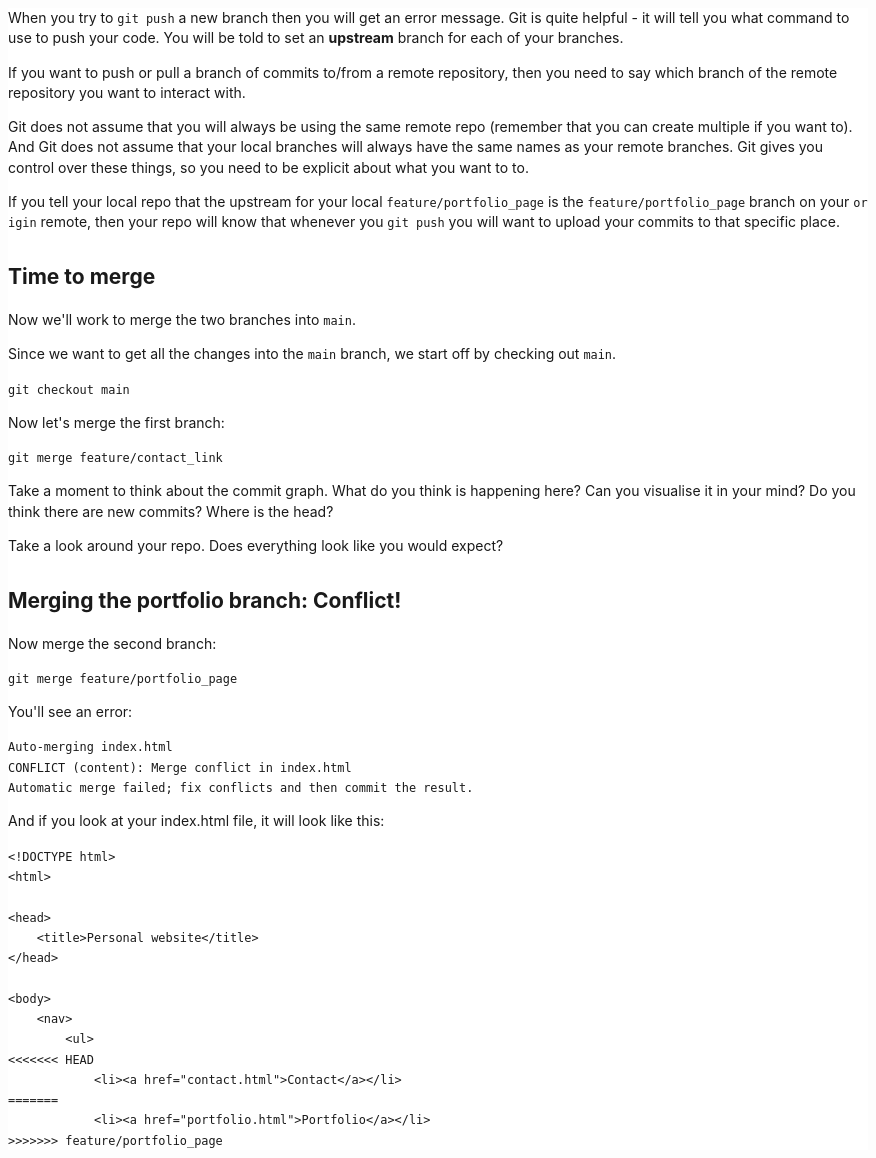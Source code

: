When you try to `git push` a new branch then you will get an error message. Git is quite helpful - it will tell you what command to use to push your code. You will be told to set an **upstream** branch for each of your branches. 

If you want to push or pull a branch of commits to/from a remote repository, then you need to say which branch of the remote repository you want to interact with. 

Git does not assume that you will always be using the same remote repo (remember that you can create multiple if you want to). And Git does not assume that your local branches will always have the same names as your remote branches.  Git gives you control over these things, so you need to be explicit about what you want to to.

If you tell your local repo that the upstream for your local `feature/portfolio_page` is the `feature/portfolio_page` branch on your `origin` remote, then your repo will know that whenever you `git push` you will want to upload your commits to that specific place. 

## Time to merge 

Now we'll work to merge the two branches into `main`.

Since we want to get all the changes into the `main` branch, we start off by checking out `main`.

```
git checkout main
```

Now let's merge the first branch:

```
git merge feature/contact_link
```

Take a moment to think about the commit graph. What do you think is happening here? Can you visualise it in your mind? Do you think there are new commits? Where is the head?

Take a look around your repo. Does everything look like you would expect?

## Merging the portfolio branch: Conflict!

Now merge the second branch:

```
git merge feature/portfolio_page
```

You'll see an error:

```
Auto-merging index.html
CONFLICT (content): Merge conflict in index.html
Automatic merge failed; fix conflicts and then commit the result.
```

And if you look at your index.html file, it will look like this:

```
<!DOCTYPE html>
<html>

<head>
    <title>Personal website</title>
</head>

<body>
    <nav>
        <ul>
<<<<<<< HEAD
            <li><a href="contact.html">Contact</a></li>
=======
            <li><a href="portfolio.html">Portfolio</a></li>
>>>>>>> feature/portfolio_page
```
